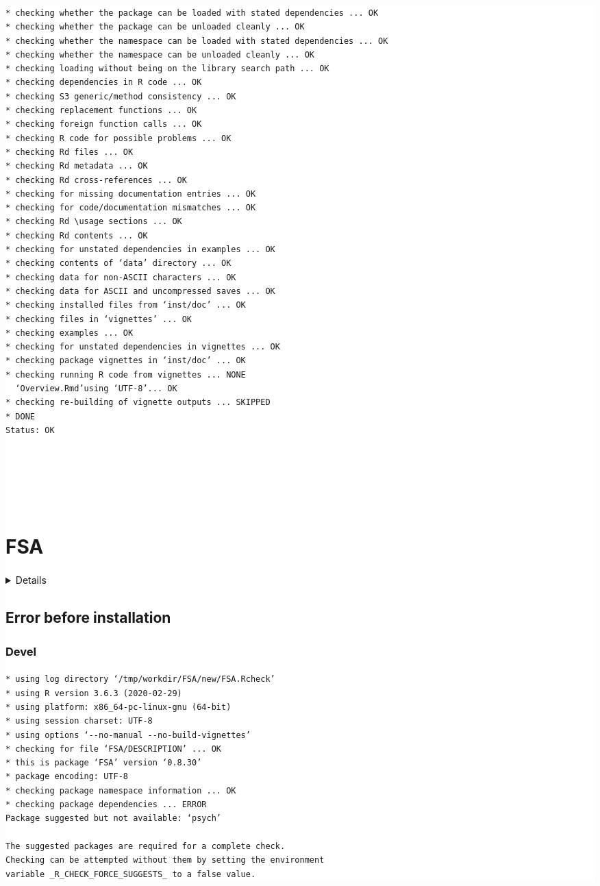 ```
* checking whether the package can be loaded with stated dependencies ... OK
* checking whether the package can be unloaded cleanly ... OK
* checking whether the namespace can be loaded with stated dependencies ... OK
* checking whether the namespace can be unloaded cleanly ... OK
* checking loading without being on the library search path ... OK
* checking dependencies in R code ... OK
* checking S3 generic/method consistency ... OK
* checking replacement functions ... OK
* checking foreign function calls ... OK
* checking R code for possible problems ... OK
* checking Rd files ... OK
* checking Rd metadata ... OK
* checking Rd cross-references ... OK
* checking for missing documentation entries ... OK
* checking for code/documentation mismatches ... OK
* checking Rd \usage sections ... OK
* checking Rd contents ... OK
* checking for unstated dependencies in examples ... OK
* checking contents of ‘data’ directory ... OK
* checking data for non-ASCII characters ... OK
* checking data for ASCII and uncompressed saves ... OK
* checking installed files from ‘inst/doc’ ... OK
* checking files in ‘vignettes’ ... OK
* checking examples ... OK
* checking for unstated dependencies in vignettes ... OK
* checking package vignettes in ‘inst/doc’ ... OK
* checking running R code from vignettes ... NONE
  ‘Overview.Rmd’using ‘UTF-8’... OK
* checking re-building of vignette outputs ... SKIPPED
* DONE
Status: OK






```
# FSA

<details></details>

## Error before installation

### Devel

```
* using log directory ‘/tmp/workdir/FSA/new/FSA.Rcheck’
* using R version 3.6.3 (2020-02-29)
* using platform: x86_64-pc-linux-gnu (64-bit)
* using session charset: UTF-8
* using options ‘--no-manual --no-build-vignettes’
* checking for file ‘FSA/DESCRIPTION’ ... OK
* this is package ‘FSA’ version ‘0.8.30’
* package encoding: UTF-8
* checking package namespace information ... OK
* checking package dependencies ... ERROR
Package suggested but not available: ‘psych’

The suggested packages are required for a complete check.
Checking can be attempted without them by setting the environment
variable _R_CHECK_FORCE_SUGGESTS_ to a false value.
```